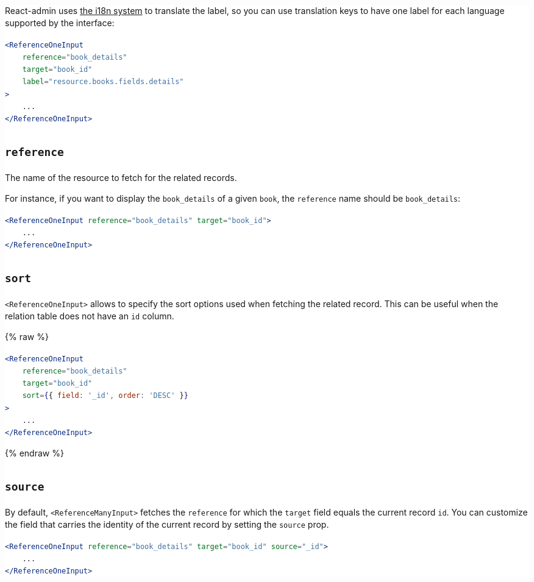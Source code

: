 React-admin uses [the i18n system](https://marmelab.com/react-admin/Translation.html) to translate the label, so you can use translation keys to have one label for each language supported by the interface:

```jsx
<ReferenceOneInput
    reference="book_details"
    target="book_id"
    label="resource.books.fields.details"
>
    ...
</ReferenceOneInput>
```

## `reference`

The name of the resource to fetch for the related records.

For instance, if you want to display the `book_details` of a given `book`, the `reference` name should be `book_details`:

```jsx
<ReferenceOneInput reference="book_details" target="book_id">
    ...
</ReferenceOneInput>
```

## `sort`

`<ReferenceOneInput>` allows to specify the sort options used when fetching the related record. This can be useful when the relation table does not have an `id` column.

{% raw %}

```jsx
<ReferenceOneInput
    reference="book_details"
    target="book_id"
    sort={{ field: '_id', order: 'DESC' }}
>
    ...
</ReferenceOneInput>
```

{% endraw %}

## `source`

By default, `<ReferenceManyInput>` fetches the `reference` for which the `target` field equals the current record `id`. You can customize the field that carries the identity of the current record by setting the `source` prop.

```jsx
<ReferenceOneInput reference="book_details" target="book_id" source="_id">
    ...
</ReferenceOneInput>
```
